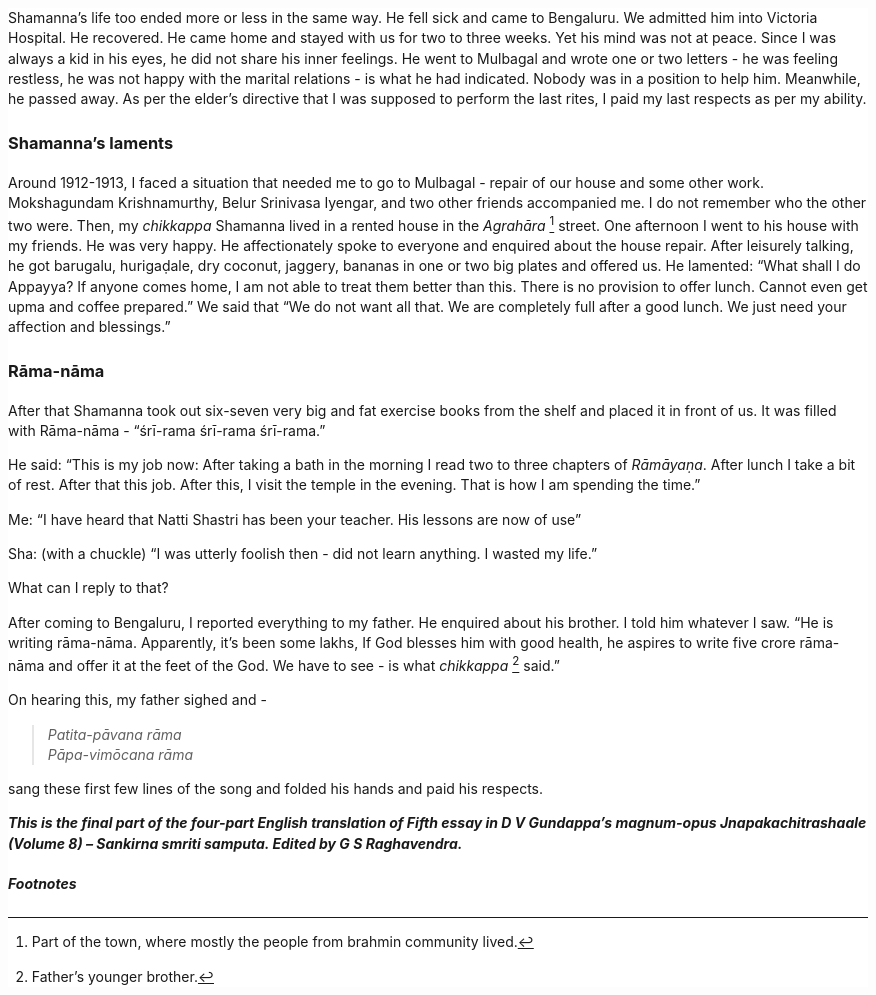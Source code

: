 Shamanna’s life too ended more or less in the same way. He fell sick and came to Bengaluru. We admitted him into Victoria Hospital. He recovered. He came home and stayed with us for two to three weeks. Yet his mind was not at peace. Since I was always a kid in his eyes, he did not share his inner feelings. He went to Mulbagal and wrote one or two letters - he was feeling restless, he was not happy with the marital relations - is what he had indicated. Nobody was in a position to help him. Meanwhile, he passed away. As per the elder’s directive that I was supposed to perform the last rites, I paid my last respects as per my ability.

### Shamanna’s laments

Around 1912-1913, I faced a situation that needed me to go to Mulbagal - repair of our house and some other work. Mokshagundam Krishnamurthy, Belur Srinivasa Iyengar, and two other friends accompanied me. I do not remember who the other two were. Then, my *chikkappa* Shamanna lived in a rented house in the *Agrahāra*
[^4.6] street. One afternoon I went to his house with my friends. He was very happy. He affectionately spoke to everyone and enquired about the house repair. After leisurely talking, he got barugalu, hurigaḍale, dry coconut, jaggery, bananas in one or two big plates and offered us. He lamented: “What shall I do Appayya? If anyone comes home, I am not able to treat them better than this. There is no provision to offer lunch. Cannot even get upma and coffee prepared.” We said that “We do not want all that. We are completely full after a good lunch. We just need your affection and blessings.”

### Rāma-nāma

After that Shamanna took out six-seven very big and fat exercise books from the shelf and placed it in front of us. It was filled with Rāma-nāma - “śrī-rama śrī-rama śrī-rama.”

He said: “This is my job now: After taking a bath in the morning I read two to three chapters of *Rāmāyaṇa*. After lunch I take a bit of rest. After that this job. After this, I visit the temple in the evening. That is how I am spending the time.”

Me: “I have heard that Natti Shastri has been your teacher. His lessons are now of use”

Sha: (with a chuckle) “I was utterly foolish then - did not learn anything. I wasted my life.”

What can I reply to that?

After coming to Bengaluru, I reported everything to my father. He enquired about his brother. I told him whatever I saw. “He is writing rāma-nāma. Apparently, it’s been some lakhs, If God blesses him with good health, he aspires to write five crore rāma-nāma and offer it at the feet of the God. We have to see - is what *chikkappa*
[^4.7] said.”

On hearing this, my father sighed and -

> *Patita-pāvana rāma*   
> *Pāpa-vimōcana rāma*

sang these first few lines of the song and folded his hands and paid his respects.

***This is the final part of the four-part English translation of Fifth essay in D V Gundappa’s magnum-opus Jnapakachitrashaale (Volume 8) – Sankirna smriti samputa. Edited by G S Raghavendra.***

##### **Footnotes**


[^4.1]: Person who has a good sense of aesthetics.



[^1.1]: It is customs, in which you take a bath and wear an attire that is solely used for either pooja activities or cooking activities. This is to ensure that cleanliness and sanctity is maintained in the process.
[^1.2]: In colloquial language Mad Guy!
[^1.3]: Unlike English, kannada has two versions of ‘she’ one ‘avalu’ which is disrespectful, other ‘avaru’ which is invariably used as mark of respect to both genders.
[^2.1]: Yatre is pilgrimage. Most hindus for centuries follow a custom of travelling to Kashi, a holy city in Uttar Pradesh and take the blessings of Lord Shiva.
[^2.2]: Vibhuti is sacred ash worn on body to ward off evil. Rudrakshi is a seed from which a garland is made and worn.
[^2.3]: A silk cloth or saree.
[^2.4]: A dancer/courtesan associated with the temple.
[^2.5]: Master or husband.
[^2.6]: Metal casted to look like feet of Lord Vishnu
[^2.7]: Rituals performed on death anniversary of a deceased.
[^2.8]: A ball of rice to satiate the souls and spirits on their Śrāddha.
[^2.9]: A big procession including elephants, horses, people, chariots.
[^2.10]: Worshipping the *Śamī* tree.
[^2.11]: Worth 1/16^(th) of a rupee.
[^3.1]: A type literary event
[^3.2]: A type of Carnatic musical composition.
[^4.2]: A platform to sit surrounding the Pipal tree under which you can get good shade. Usually they are present in most south Indian temples which also houses some nava-graha and Naga(snake) deities.
[^4.3]: A string of *Rudrākṣi* seed worn around the neck.
[^4.4]: A cloth worn on the shoulders, with śrī-rama written all over it.
[^4.5]: Five basic elements of nature, earth, water, air, fire, sky. They form the cosmic creation into which it is believed that soul will eventually merge with it after death.
[^4.6]: Part of the town, where mostly the people from brahmin community lived.
[^4.7]: Father’s younger brother.